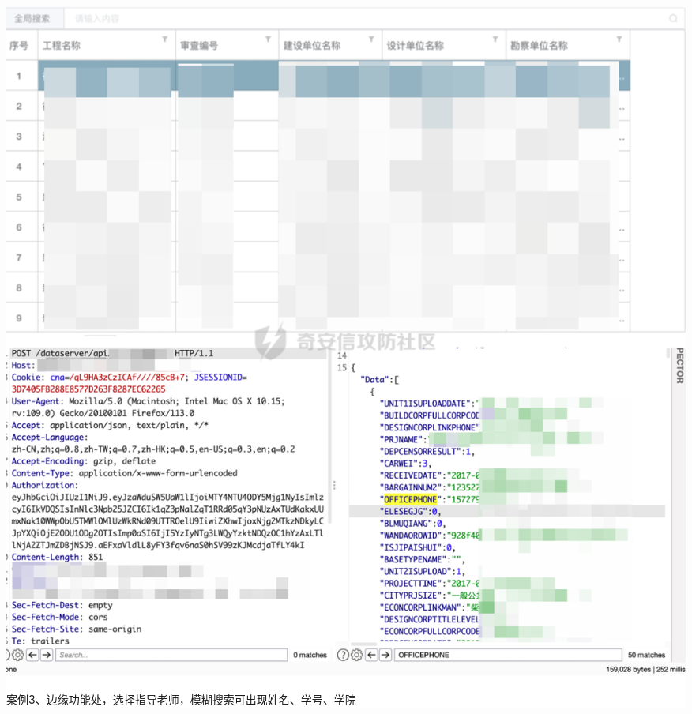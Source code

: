 ![image.png](assets/1699929399-12d3e897b024c17c1a7a0003b717fe37.png)

案例3、边缘功能处，选择指导老师，模糊搜索可出现姓名、学号、学院
